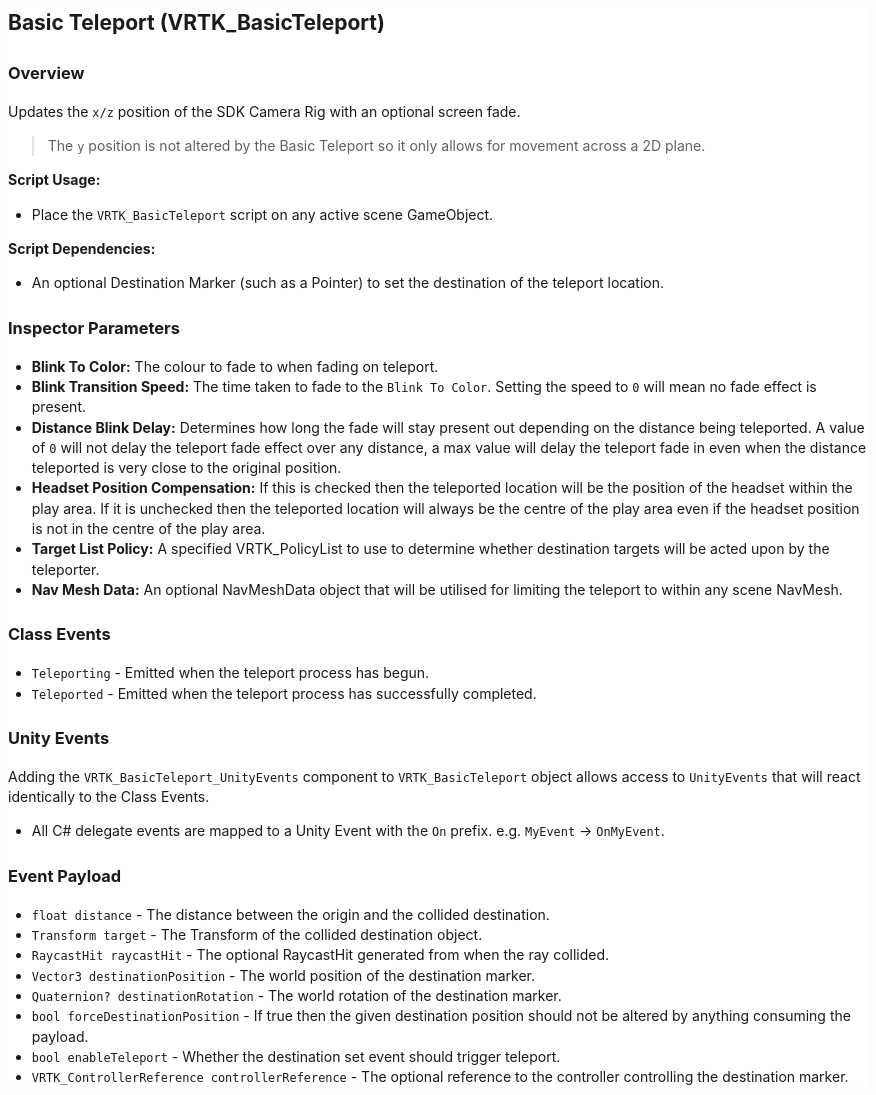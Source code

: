 
## Basic Teleport (VRTK_BasicTeleport)

### Overview

Updates the `x/z` position of the SDK Camera Rig with an optional screen fade.

  > The `y` position is not altered by the Basic Teleport so it only allows for movement across a 2D plane.

**Script Usage:**
 * Place the `VRTK_BasicTeleport` script on any active scene GameObject.

**Script Dependencies:**
 * An optional Destination Marker (such as a Pointer) to set the destination of the teleport location.

### Inspector Parameters

 * **Blink To Color:** The colour to fade to when fading on teleport.
 * **Blink Transition Speed:** The time taken to fade to the `Blink To Color`. Setting the speed to `0` will mean no fade effect is present.
 * **Distance Blink Delay:** Determines how long the fade will stay present out depending on the distance being teleported. A value of `0` will not delay the teleport fade effect over any distance, a max value will delay the teleport fade in even when the distance teleported is very close to the original position.
 * **Headset Position Compensation:** If this is checked then the teleported location will be the position of the headset within the play area. If it is unchecked then the teleported location will always be the centre of the play area even if the headset position is not in the centre of the play area.
 * **Target List Policy:** A specified VRTK_PolicyList to use to determine whether destination targets will be acted upon by the teleporter.
 * **Nav Mesh Data:** An optional NavMeshData object that will be utilised for limiting the teleport to within any scene NavMesh.

### Class Events

 * `Teleporting` - Emitted when the teleport process has begun.
 * `Teleported` - Emitted when the teleport process has successfully completed.

### Unity Events

Adding the `VRTK_BasicTeleport_UnityEvents` component to `VRTK_BasicTeleport` object allows access to `UnityEvents` that will react identically to the Class Events.

 * All C# delegate events are mapped to a Unity Event with the `On` prefix. e.g. `MyEvent` -> `OnMyEvent`.

### Event Payload

 * `float distance` - The distance between the origin and the collided destination.
 * `Transform target` - The Transform of the collided destination object.
 * `RaycastHit raycastHit` - The optional RaycastHit generated from when the ray collided.
 * `Vector3 destinationPosition` - The world position of the destination marker.
 * `Quaternion? destinationRotation` - The world rotation of the destination marker.
 * `bool forceDestinationPosition` - If true then the given destination position should not be altered by anything consuming the payload.
 * `bool enableTeleport` - Whether the destination set event should trigger teleport.
 * `VRTK_ControllerReference controllerReference` - The optional reference to the controller controlling the destination marker.
